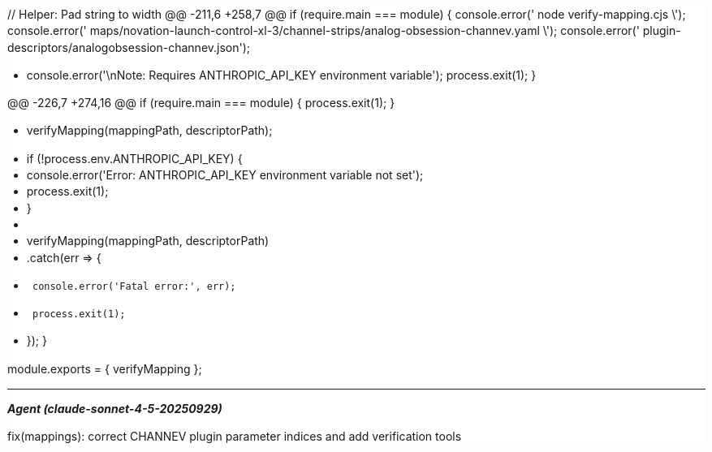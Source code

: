  // Helper: Pad string to width
@@ -211,6 +258,7 @@ if (require.main === module) {
     console.error('  node verify-mapping.cjs \\');
     console.error('    maps/novation-launch-control-xl-3/channel-strips/analog-obsession-channev.yaml \\');
     console.error('    plugin-descriptors/analogobsession-channev.json');
+    console.error('\nNote: Requires ANTHROPIC_API_KEY environment variable');
     process.exit(1);
   }
 
@@ -226,7 +274,16 @@ if (require.main === module) {
     process.exit(1);
   }
 
-  verifyMapping(mappingPath, descriptorPath);
+  if (!process.env.ANTHROPIC_API_KEY) {
+    console.error('Error: ANTHROPIC_API_KEY environment variable not set');
+    process.exit(1);
+  }
+
+  verifyMapping(mappingPath, descriptorPath)
+    .catch(err => {
+      console.error('Fatal error:', err);
+      process.exit(1);
+    });
 }
 
 module.exports = { verifyMapping };


---

_**Agent (claude-sonnet-4-5-20250929)**_

fix(mappings): correct CHANNEV plugin parameter indices and add verification tools

